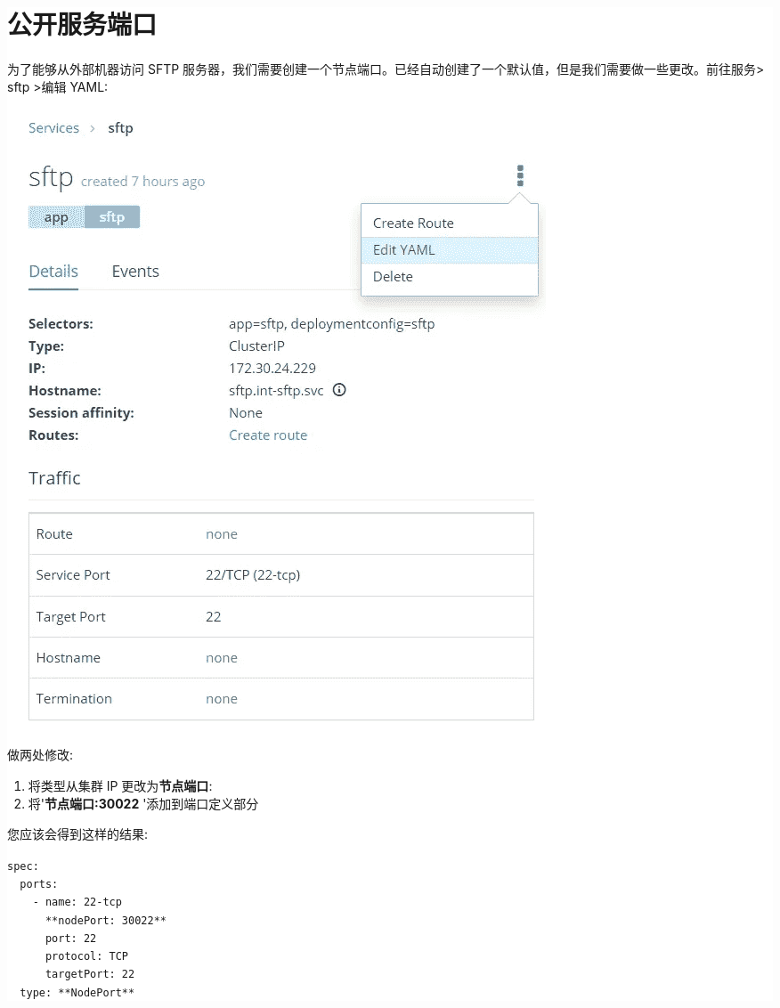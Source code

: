 # 公开服务端口

为了能够从外部机器访问 SFTP 服务器，我们需要创建一个节点端口。已经自动创建了一个默认值，但是我们需要做一些更改。前往服务> sftp >编辑 YAML:

![](img/5ca43bac4434bd40b3e2bbbfb567a3f5.png)

做两处修改:

1.  将类型从集群 IP 更改为**节点端口**:
2.  将'**节点端口:30022** '添加到端口定义部分

您应该会得到这样的结果:

```
spec:
  ports:
    - name: 22-tcp
      **nodePort: 30022**
      port: 22
      protocol: TCP
      targetPort: 22
  type: **NodePort**
```
